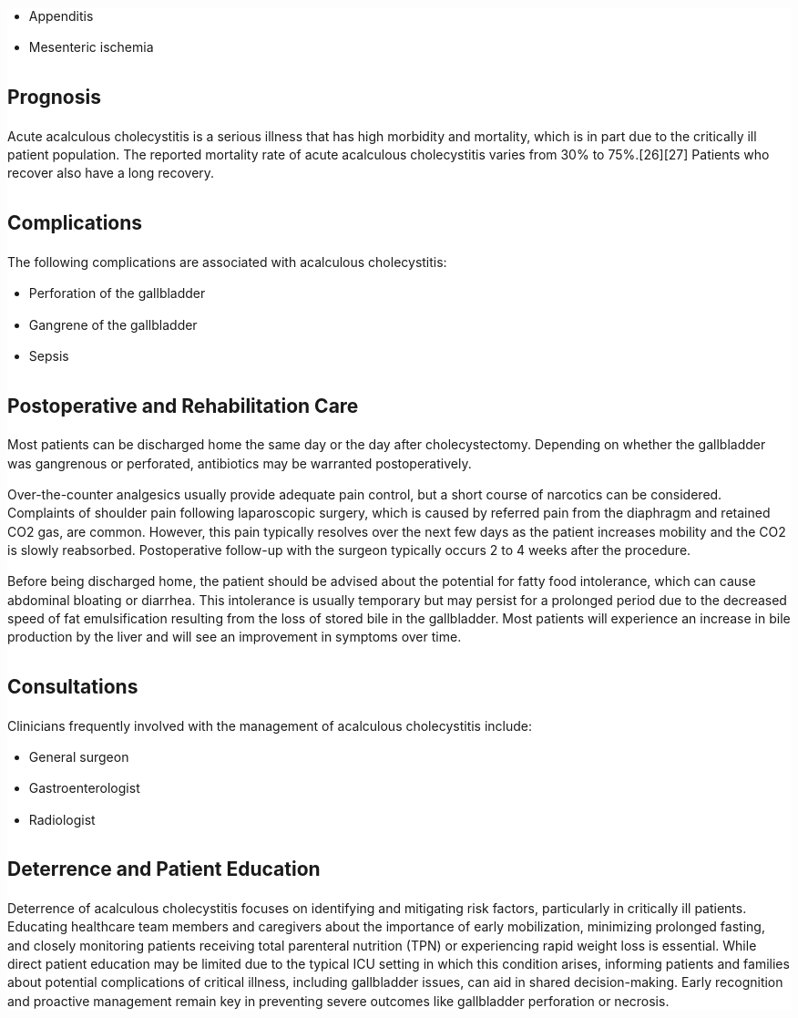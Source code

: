  * Appenditis 

  * Mesenteric ischemia

## Prognosis

Acute acalculous cholecystitis is a serious illness that has high morbidity and mortality, which is in part due to the critically ill patient population. The reported mortality rate of acute acalculous cholecystitis varies from 30% to 75%.[26][27] Patients who recover also have a long recovery. 

## Complications

The following complications are associated with acalculous cholecystitis:

  * Perforation of the gallbladder

  * Gangrene of the gallbladder

  * Sepsis

## Postoperative and Rehabilitation Care

Most patients can be discharged home the same day or the day after cholecystectomy. Depending on whether the gallbladder was gangrenous or perforated, antibiotics may be warranted postoperatively.

Over-the-counter analgesics usually provide adequate pain control, but a short course of narcotics can be considered. Complaints of shoulder pain following laparoscopic surgery, which is caused by referred pain from the diaphragm and retained CO2 gas, are common. However, this pain typically resolves over the next few days as the patient increases mobility and the CO2 is slowly reabsorbed. Postoperative follow-up with the surgeon typically occurs 2 to 4 weeks after the procedure. 

Before being discharged home, the patient should be advised about the potential for fatty food intolerance, which can cause abdominal bloating or diarrhea. This intolerance is usually temporary but may persist for a prolonged period due to the decreased speed of fat emulsification resulting from the loss of stored bile in the gallbladder. Most patients will experience an increase in bile production by the liver and will see an improvement in symptoms over time. 

## Consultations

Clinicians frequently involved with the management of acalculous cholecystitis include:

  * General surgeon

  * Gastroenterologist

  * Radiologist

## Deterrence and Patient Education

Deterrence of acalculous cholecystitis focuses on identifying and mitigating risk factors, particularly in critically ill patients. Educating healthcare team members and caregivers about the importance of early mobilization, minimizing prolonged fasting, and closely monitoring patients receiving total parenteral nutrition (TPN) or experiencing rapid weight loss is essential. While direct patient education may be limited due to the typical ICU setting in which this condition arises, informing patients and families about potential complications of critical illness, including gallbladder issues, can aid in shared decision-making. Early recognition and proactive management remain key in preventing severe outcomes like gallbladder perforation or necrosis.
